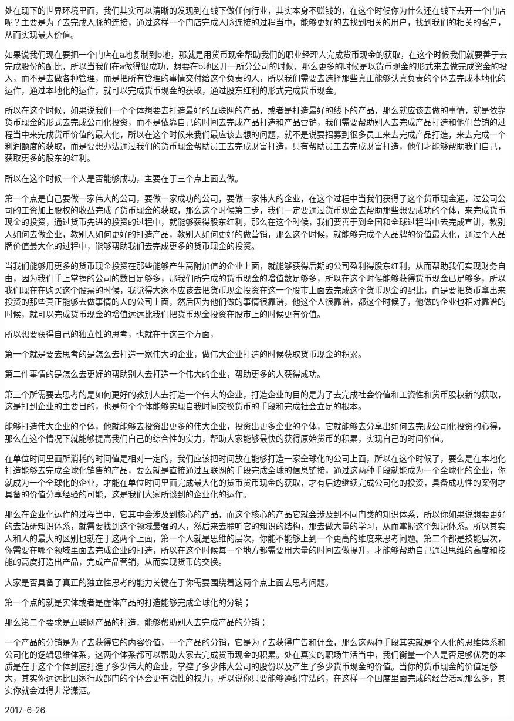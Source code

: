 处在现下的世界环境里面，我们其实可以清晰的发现到在线下做任何行业，其实本身不赚钱的，在这个时候你为什么还在线下去开一个门店呢？主要是为了去完成人脉的连接，通过这样一个门店完成人脉连接的过程当中，能够更好的去找到相关的用户，找到我们的相关的客户，从而实现最大价值。

如果说我们现在要把一个门店在a地复制到b地，那就是用货币现金帮助我们的职业经理人完成货币现金的获取，在这个时候我们就要善于去完成股份的配比，所以当我们在a做得很成功，想要在b地区开一所分公司的时候，那么更多的时候是以货币现金的形式来去做完成资金的投入，而不是去做各种管理，而是把所有管理的事情交付给这个负责的人，所以我们需要去选择那些真正能够认真负责的个体去完成本地化的运作，通过本地化的运作，就可以完成货币现金的获取，通过股东红利的形式完成货币现金。

所以在这个时候，如果说我们一个个体想要去打造最好的互联网的产品，或者是打造最好的线下的产品，那么就应该去做的事情，就是依靠货币现金的形式去完成公司化投资，而不是依靠自己的时间去完成产品打造和产品营销，我们需要帮助别人去完成产品打造和他们营销的过程当中来完成货币价值的最大化，所以在这个时候来我们最应该去想的问题，就不是说要招募到很多员工来去完成产品打造，来去完成一个利润额度的获取，而是要想办法通过我们的货币现金帮助员工去完成财富打造，只有帮助员工去完成财富打造，他们才能够帮助我们自己，获取更多的股东的红利。

所以在这个时候一个人是否能够成功，主要在于三个点上面去做。

第一个点是自己要做一家伟大的公司，要做一家成功的公司，要做一家伟大的企业，在这个过程中当我们获得了这个货币现金通，过公司公司的工资加上股权的收益完成了货币现金的获取，那么这个时候第二步，我们一定要通过货币现金去帮助那些想要成功的个体，来完成货币现金的投资，通过货币先进的投资的过程中，就能够获得股东红利，那么在这个时候，我们要善于到全国和全球过程当中去完成宣讲，教别人如何去做企业，教别人如何更好的打造产品，教别人如何更好的做营销，那么这个时候，就能够完成个人品牌的价值最大化，通过个人品牌价值最大化的过程中，能够帮助我们去完成更多的货币现金的投资。

当我们能够用更多的货币现金投资在那些能够产生高附加值的企业上面，就能够获得后期的公司盈利得股东红利，从而帮助我们实现财务自由，因为我们手上掌握的公司的数目足够多，那我们所完成的货币现金的增值数足够多，所以在这个时候能够获得货币现金已足够多，所以我们现在在购买这个股票的时候，我觉得大家不应该去把货币现金投资在这一个股市上面去完成这个货币现金的配比，而是要把货币拿出来投资的那些真正能够去做事情的人的公司上面，然后因为他们做的事情很靠谱，他这个人很靠谱，都这个时候了，他做的企业也相对靠谱的时候，就可以完成货币现金的增值远远比我们把货币现金投资在股市上的时候更有价值。

所以想要获得自己的独立性的思考，也就在于这三个方面，

第一个就是要去思考的是怎么去打造一家伟大的企业，做伟大企业打造的时候获取货币现金的积累。

第二件事情的是怎么去更好的帮助别人去打造一个伟大的企业，帮助更多的人获得成功。

第三个所需要去思考的是如何更好的教别人去打造一个伟大的企业，打造企业的目的是为了去完成社会价值和工资性和货币股权新的获取，这是打到企业的主要目的，也是每个个体能够实现自我时间交换货币的手段和完成社会立足的根本。

能够打造伟大企业的个体，他就能够去投资出更多的伟大企业，投资出更多企业的个体，它就能够去分享出如何去完成公司化投资的心得，那么在这个情况下就能够提高我们自己的综合性的实力，帮助大家能够最快的获得原始货币的积累，实现自己的时间价值。

在单位时间里面所消耗的时间值是相对一定的，我们应该把时间放在能够打造一家全球化的公司上面，所以在这个时候了，要么是在本地化打造能够去完成全球化销售的产品，要么就是直接通过互联网的手段完成全球的信息链接，通过这两种手段就能成为一个全球化的企业，你就成为一个全球化的企业，才能在单位时间里面完成最大化的货币货币现金的获取，才有后边继续完成公司化的投资，具备成功性的案例才具备的价值分享经验的可能，这是我们大家所谈到的企业化的运作。

那么在企业化运作的过程当中，它其中会涉及到核心的产品，而这个核心的产品它就会涉及到不同门类的知识体系，所以你如果说想要更好的去钻研知识体系，就需要找到这个领域最强的人，然后来去聆听它的知识的结构，那去做大量的学习，从而掌握这个知识体系。所以其实人和人的最大的区别也就在于这两个上面，第一个人就是思维的层次，你能不能够上到一个更高的维度来思考问题。第二个都是技能层次，你需要在哪个领域里面去完成企业的打造，所以在这个时候每一个地方都需要用大量的时间去做提升，才能够帮助自己通过思维的高度和技能的高度打造出产品，完成产品营销，从而实现货币的交换。

大家是否具备了真正的独立性思考的能力关键在于你需要围绕着这两个点上面去思考问题。

第一个点的就是实体或者是虚体产品的打造能够完成全球化的分销；

那么第二个要求是互联网产品的打造，能够帮助别人去完成产品的分销；

一个产品的分销是为了去获得它的内容价值，一个产品的分销，它是为了去获得广告和佣金，那么这两种手段其实就是个人化的思维体系和公司化的逻辑思维体系，这两个体系都可以帮助大家去完成货币现金的积累。处在真实的职场生活当中，我们衡量一个人是否足够优秀的本质是在于这个个体到底打造了多少伟大的企业，掌控了多少伟大公司的股份以及产生了多少货币现金的价值。当你的货币现金的价值足够大，其实你远远比国家行政部门的个体会更有隐性的权力，所以说你只要能够遵纪守法的，在这样一个国度里面完成的经营活动那么多，其实你就会过得非常潇洒。

2017-6-26
